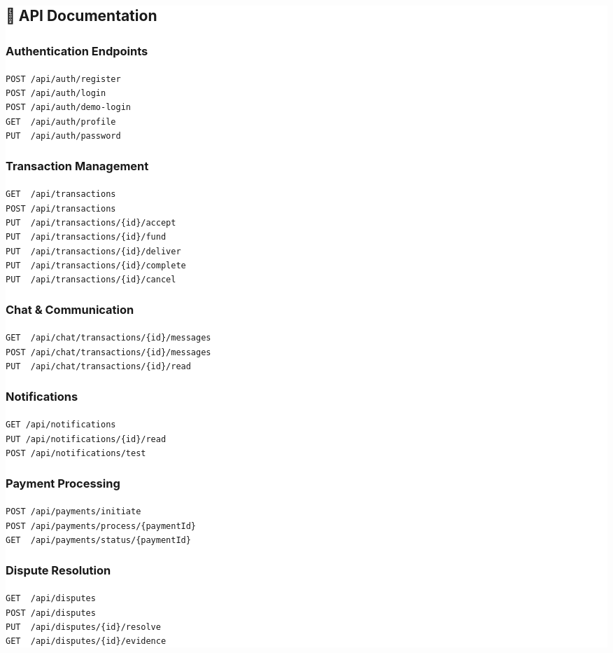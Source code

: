 ## 🔌 API Documentation

### Authentication Endpoints
```http
POST /api/auth/register
POST /api/auth/login
POST /api/auth/demo-login
GET  /api/auth/profile
PUT  /api/auth/password
```

### Transaction Management
```http
GET  /api/transactions
POST /api/transactions
PUT  /api/transactions/{id}/accept
PUT  /api/transactions/{id}/fund
PUT  /api/transactions/{id}/deliver
PUT  /api/transactions/{id}/complete
PUT  /api/transactions/{id}/cancel
```

### Chat & Communication
```http
GET  /api/chat/transactions/{id}/messages
POST /api/chat/transactions/{id}/messages
PUT  /api/chat/transactions/{id}/read
```

### Notifications
```http
GET /api/notifications
PUT /api/notifications/{id}/read
POST /api/notifications/test
```

### Payment Processing
```http
POST /api/payments/initiate
POST /api/payments/process/{paymentId}
GET  /api/payments/status/{paymentId}
```

### Dispute Resolution
```http
GET  /api/disputes
POST /api/disputes
PUT  /api/disputes/{id}/resolve
GET  /api/disputes/{id}/evidence
```
